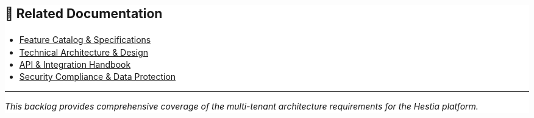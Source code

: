 
## 🔗 Related Documentation

- [Feature Catalog & Specifications](03_FEATURE_CATALOG_AND_SPECIFICATIONS.md#f-006-multi-tenant-architecture)
- [Technical Architecture & Design](04_TECHNICAL_ARCHITECTURE_AND_DESIGN.md)
- [API & Integration Handbook](06_API_AND_INTEGRATION_HANDBOOK.md)
- [Security Compliance & Data Protection](07_SECURITY_COMPLIANCE_AND_DATA_PROTECTION.md)

---

_This backlog provides comprehensive coverage of the multi-tenant architecture requirements for the Hestia platform._
